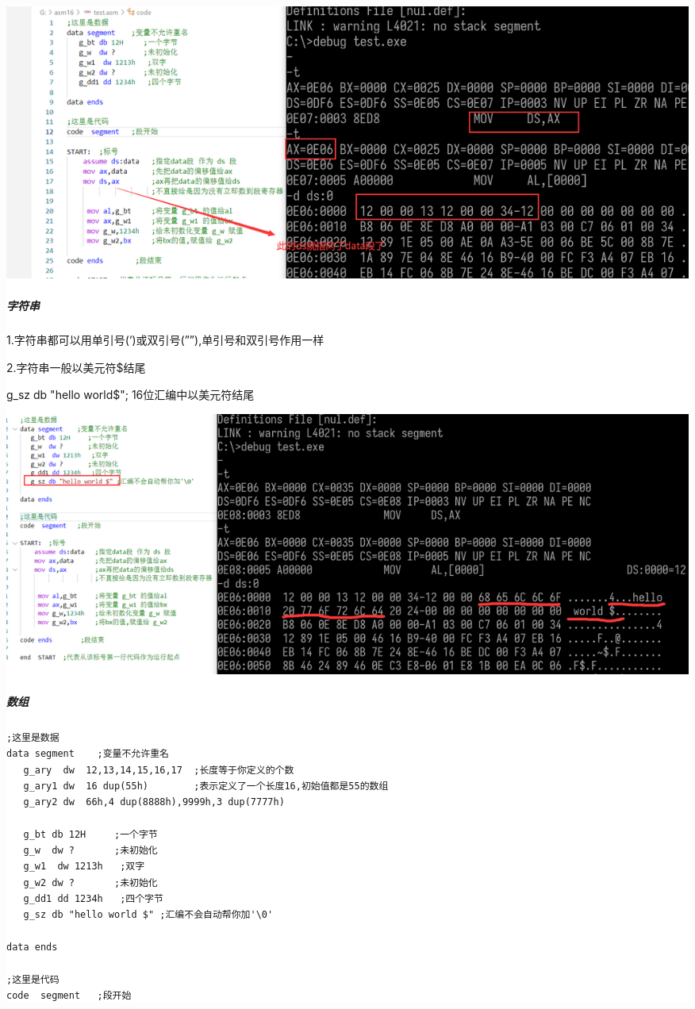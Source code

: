 ![img](krimg/1652366491493-6ea06b17-0e1a-4813-97de-20866518b8c3.png)

##### 字符串

1.字符串都可以用单引号(‘)或双引号(””),单引号和双引号作用一样

2.字符串一般以美元符$结尾

g_sz db "hello world$"; 16位汇编中以美元符结尾

![img](krimg/1652366831530-ab1bd1ae-3a29-4757-8258-3087adadc474.png)

##### 数组

```
;这里是数据
data segment    ;变量不允许重名 
   g_ary  dw  12,13,14,15,16,17  ;长度等于你定义的个数
   g_ary1 dw  16 dup(55h)        ;表示定义了一个长度16,初始值都是55的数组 
   g_ary2 dw  66h,4 dup(8888h),9999h,3 dup(7777h)

   g_bt db 12H     ;一个字节
   g_w  dw ?       ;未初始化
   g_w1  dw 1213h   ;双字
   g_w2 dw ?       ;未初始化
   g_dd1 dd 1234h   ;四个字节
   g_sz db "hello world $" ;汇编不会自动帮你加'\0'

data ends

;这里是代码
code  segment   ;段开始
```